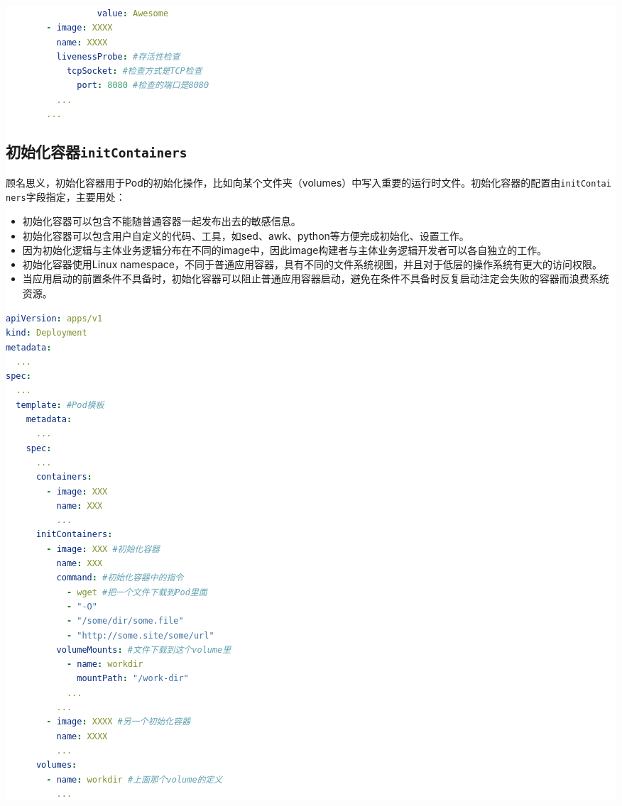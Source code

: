 ```yml
                  value: Awesome
        - image: XXXX
          name: XXXX
          livenessProbe: #存活性检查
            tcpSocket: #检查方式是TCP检查
              port: 8080 #检查的端口是8080
          ...
        ...
```

## 初始化容器`initContainers`

顾名思义，初始化容器用于Pod的初始化操作，比如向某个文件夹（volumes）中写入重要的运行时文件。初始化容器的配置由`initContainers`字段指定，主要用处：

* 初始化容器可以包含不能随普通容器一起发布出去的敏感信息。
* 初始化容器可以包含用户自定义的代码、工具，如sed、awk、python等方便完成初始化、设置工作。
* 因为初始化逻辑与主体业务逻辑分布在不同的image中，因此image构建者与主体业务逻辑开发者可以各自独立的工作。
* 初始化容器使用Linux namespace，不同于普通应用容器，具有不同的文件系统视图，并且对于低层的操作系统有更大的访问权限。
* 当应用启动的前置条件不具备时，初始化容器可以阻止普通应用容器启动，避免在条件不具备时反复启动注定会失败的容器而浪费系统资源。


```yml
apiVersion: apps/v1
kind: Deployment
metadata:
  ...
spec:
  ...
  template: #Pod模板
    metadata:
      ...
    spec:
      ...
      containers:
        - image: XXX
          name: XXX
          ...
      initContainers:
        - image: XXX #初始化容器
          name: XXX
          command: #初始化容器中的指令
            - wget #把一个文件下载到Pod里面
            - "-O"
            - "/some/dir/some.file"
            - "http://some.site/some/url"
          volumeMounts: #文件下载到这个volume里
            - name: workdir
              mountPath: "/work-dir"
            ...
          ...
        - image: XXXX #另一个初始化容器
          name: XXXX
          ...
      volumes:
        - name: workdir #上面那个volume的定义
          ...
```

